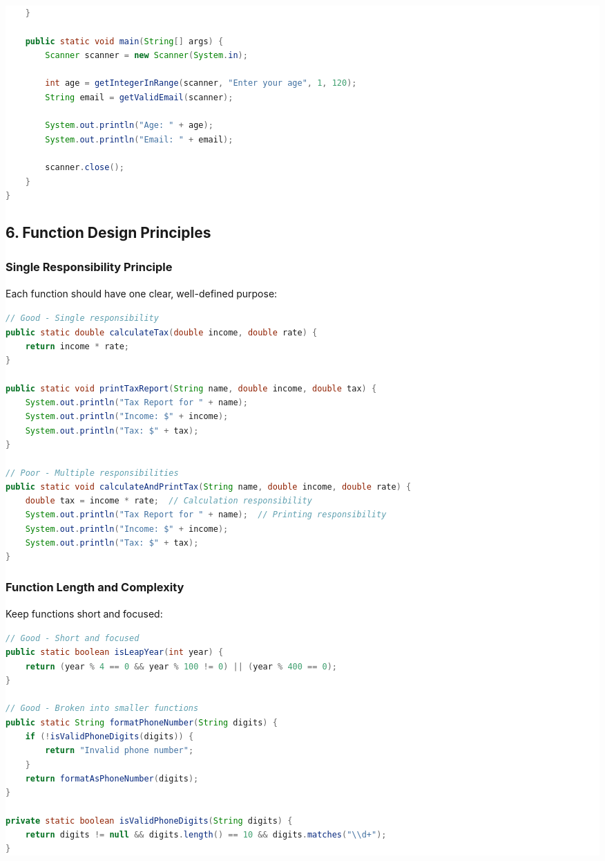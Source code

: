 ```java
    }
    
    public static void main(String[] args) {
        Scanner scanner = new Scanner(System.in);
        
        int age = getIntegerInRange(scanner, "Enter your age", 1, 120);
        String email = getValidEmail(scanner);
        
        System.out.println("Age: " + age);
        System.out.println("Email: " + email);
        
        scanner.close();
    }
}
```

## 6. Function Design Principles

### Single Responsibility Principle

Each function should have one clear, well-defined purpose:

```java
// Good - Single responsibility
public static double calculateTax(double income, double rate) {
    return income * rate;
}

public static void printTaxReport(String name, double income, double tax) {
    System.out.println("Tax Report for " + name);
    System.out.println("Income: $" + income);
    System.out.println("Tax: $" + tax);
}

// Poor - Multiple responsibilities
public static void calculateAndPrintTax(String name, double income, double rate) {
    double tax = income * rate;  // Calculation responsibility
    System.out.println("Tax Report for " + name);  // Printing responsibility
    System.out.println("Income: $" + income);
    System.out.println("Tax: $" + tax);
}
```

### Function Length and Complexity

Keep functions short and focused:

```java
// Good - Short and focused
public static boolean isLeapYear(int year) {
    return (year % 4 == 0 && year % 100 != 0) || (year % 400 == 0);
}

// Good - Broken into smaller functions
public static String formatPhoneNumber(String digits) {
    if (!isValidPhoneDigits(digits)) {
        return "Invalid phone number";
    }
    return formatAsPhoneNumber(digits);
}

private static boolean isValidPhoneDigits(String digits) {
    return digits != null && digits.length() == 10 && digits.matches("\\d+");
}
```
